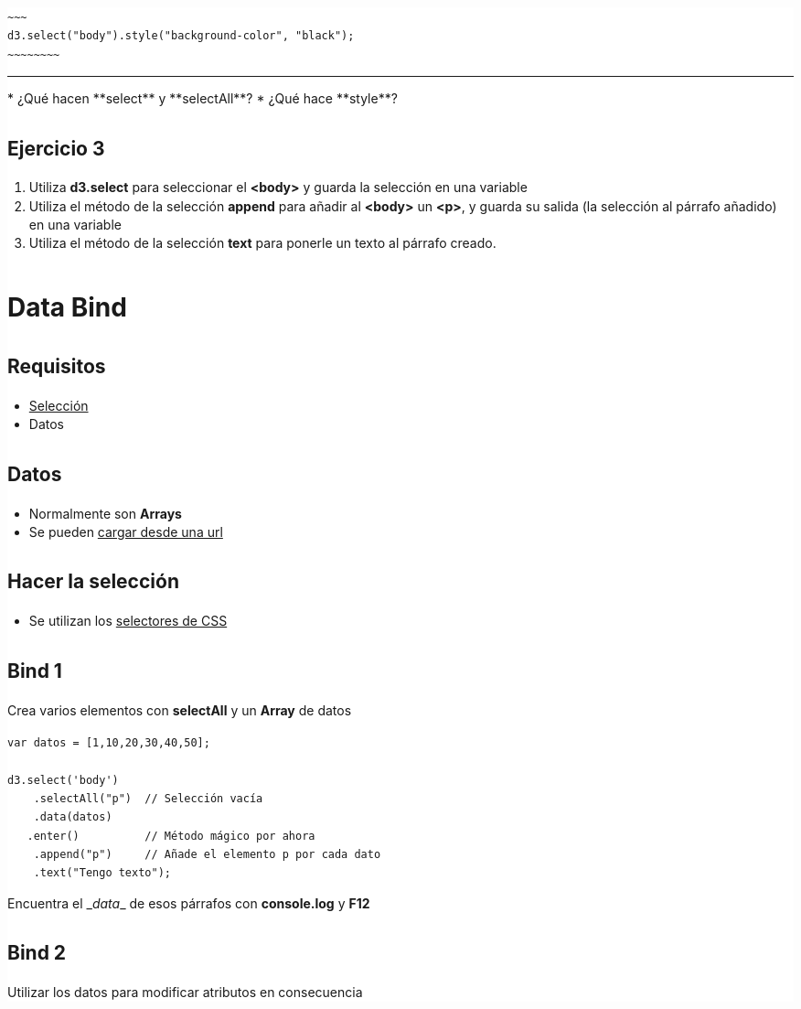 	~~~
	d3.select("body").style("background-color", "black");
	~~~~~~~~
	
<hr> 
* ¿Qué hacen **select** y  **selectAll**?
* ¿Qué hace **style**?

## Ejercicio 3 ##

1. Utiliza **d3.select**  para seleccionar el **\<body\>** y guarda la selección en una variable
2. Utiliza el método de la selección **append** para añadir al **\<body\>** un **\<p\>**, y guarda su salida (la selección al párrafo añadido) en una variable
3. Utiliza el método de la selección **text** para ponerle un texto al párrafo creado. 


# Data Bind

## Requisitos

* [Selección](https://github.com/mbostock/d3/wiki/Selections)
* Datos

## Datos

* Normalmente son **Arrays**
* Se pueden [cargar desde una url](https://github.com/mbostock/d3/wiki/Requests)

## Hacer la selección ##

* Se utilizan los [selectores de CSS](https://css-tricks.com/how-css-selectors-work/)

## Bind 1 ##

Crea varios elementos con **selectAll** y un **Array** de datos

	var datos = [1,10,20,30,40,50];
	
	d3.select('body')
	    .selectAll("p")  // Selección vacía
	    .data(datos)
	   .enter()          // Método mágico por ahora
	    .append("p")     // Añade el elemento p por cada dato
	    .text("Tengo texto");
    
Encuentra el \__data__ de esos párrafos con **console.log** y **F12**

## Bind 2 ##

Utilizar los datos para modificar atributos en consecuencia
